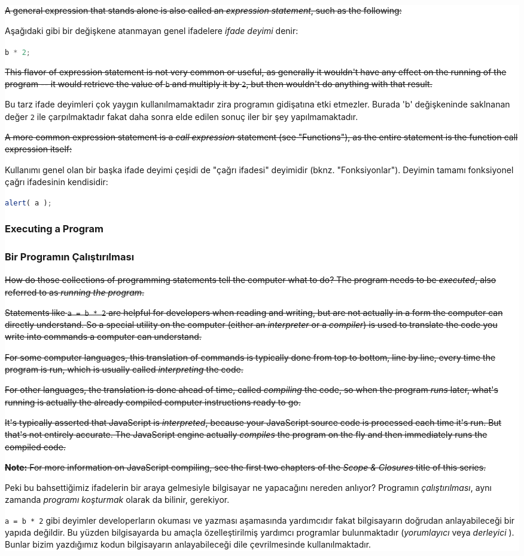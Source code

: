 ~~A general expression that stands alone is also called an *expression statement*, such as the following:~~

Aşağıdaki gibi bir değişkene atanmayan genel ifadelere *ifade deyimi* denir:

```js
b * 2;
```

~~This flavor of expression statement is not very common or useful, as generally it wouldn't have any effect on the running of the program -- it would retrieve the value of `b` and multiply it by `2`, but then wouldn't do anything with that result.~~

Bu tarz ifade deyimleri çok yaygın kullanılmamaktadır zira  programın gidişatına etki etmezler. Burada 'b' değişkeninde saklnanan değer `2` ile çarpılmaktadır fakat daha sonra elde edilen sonuç iler bir şey yapılmamaktadır. 

~~A more common expression statement is a *call expression* statement (see "Functions"), as the entire statement is the function call expression itself:~~

Kullanımı genel olan bir başka ifade deyimi çeşidi de "çağrı ifadesi" deyimidir (bknz. "Fonksiyonlar"). Deyimin tamamı fonksiyonel çağrı ifadesinin kendisidir: 

```js
alert( a );
```

### Executing a Program

### Bir Programın Çalıştırılması

~~How do those collections of programming statements tell the computer what to do? The program needs to be *executed*, also referred to as *running the program*.~~

~~Statements like `a = b * 2` are helpful for developers when reading and writing, but are not actually in a form the computer can directly understand. So a special utility on the computer (either an *interpreter* or a *compiler*) is used to translate the code you write into commands a computer can understand.~~

~~For some computer languages, this translation of commands is typically done from top to bottom, line by line, every time the program is run, which is usually called *interpreting* the code.~~

~~For other languages, the translation is done ahead of time, called *compiling* the code, so when the program *runs* later, what's running is actually the already compiled computer instructions ready to go.~~

~~It's typically asserted that JavaScript is *interpreted*, because your JavaScript source code is processed each time it's run. But that's not entirely accurate. The JavaScript engine actually *compiles* the program on the fly and then immediately runs the compiled code.~~

~~**Note:** For more information on JavaScript compiling, see the first two chapters of the *Scope & Closures* title of this series.~~

Peki bu bahsettiğimiz ifadelerin bir araya gelmesiyle bilgisayar ne yapacağını nereden anlıyor? Programın *çalıştırılması*, aynı zamanda *programı koşturmak* olarak da bilinir, gerekiyor.

`a = b * 2` gibi deyimler developerların okuması ve yazması aşamasında yardımcıdır fakat bilgisayarın doğrudan anlayabileceği bir yapıda değildir. Bu yüzden bilgisayarda bu amaçla özelleştirilmiş yardımcı programlar bulunmaktadır (*yorumlayıcı* veya *derleyici* ). Bunlar bizim yazdığımız kodun bilgisayarın anlayabileceği dile çevrilmesinde kullanılmaktadır. 
